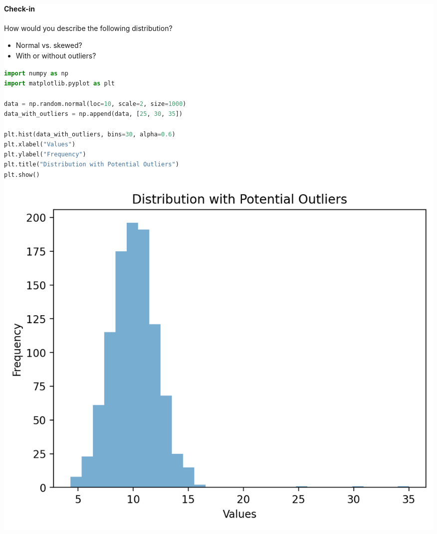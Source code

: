

#### Check-in

How would you describe the following distribution?

- Normal vs. skewed?  
- With or without outliers?


```python
import numpy as np
import matplotlib.pyplot as plt

data = np.random.normal(loc=10, scale=2, size=1000)
data_with_outliers = np.append(data, [25, 30, 35])  

plt.hist(data_with_outliers, bins=30, alpha=0.6)
plt.xlabel("Values")
plt.ylabel("Frequency")
plt.title("Distribution with Potential Outliers")
plt.show()
```


    
![png](Exercise5_files/Exercise5_39_0.png)
    